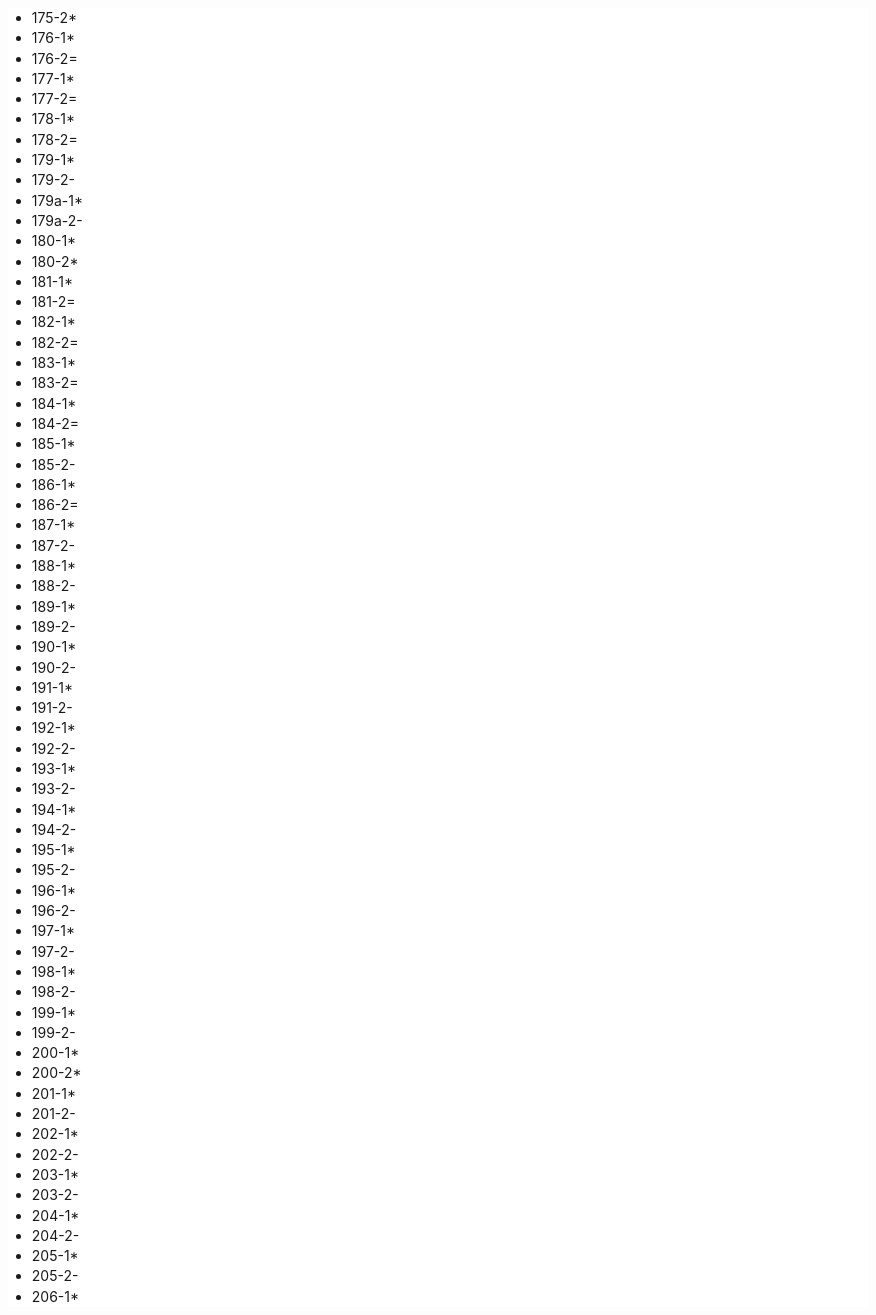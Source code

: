 - 175-2*
- 176-1*
- 176-2=
- 177-1*
- 177-2=
- 178-1*
- 178-2=
- 179-1*
- 179-2-
- 179a-1*
- 179a-2-
- 180-1*
- 180-2*
- 181-1*
- 181-2=
- 182-1*
- 182-2=
- 183-1*
- 183-2=
- 184-1*
- 184-2=
- 185-1*
- 185-2-
- 186-1*
- 186-2=
- 187-1*
- 187-2-
- 188-1*
- 188-2-
- 189-1*
- 189-2-
- 190-1*
- 190-2-
- 191-1*
- 191-2-
- 192-1*
- 192-2-
- 193-1*
- 193-2-
- 194-1*
- 194-2-
- 195-1*
- 195-2-
- 196-1*
- 196-2-
- 197-1*
- 197-2-
- 198-1*
- 198-2-
- 199-1*
- 199-2-
- 200-1*
- 200-2*
- 201-1*
- 201-2-
- 202-1*
- 202-2-
- 203-1*
- 203-2-
- 204-1*
- 204-2-
- 205-1*
- 205-2-
- 206-1*